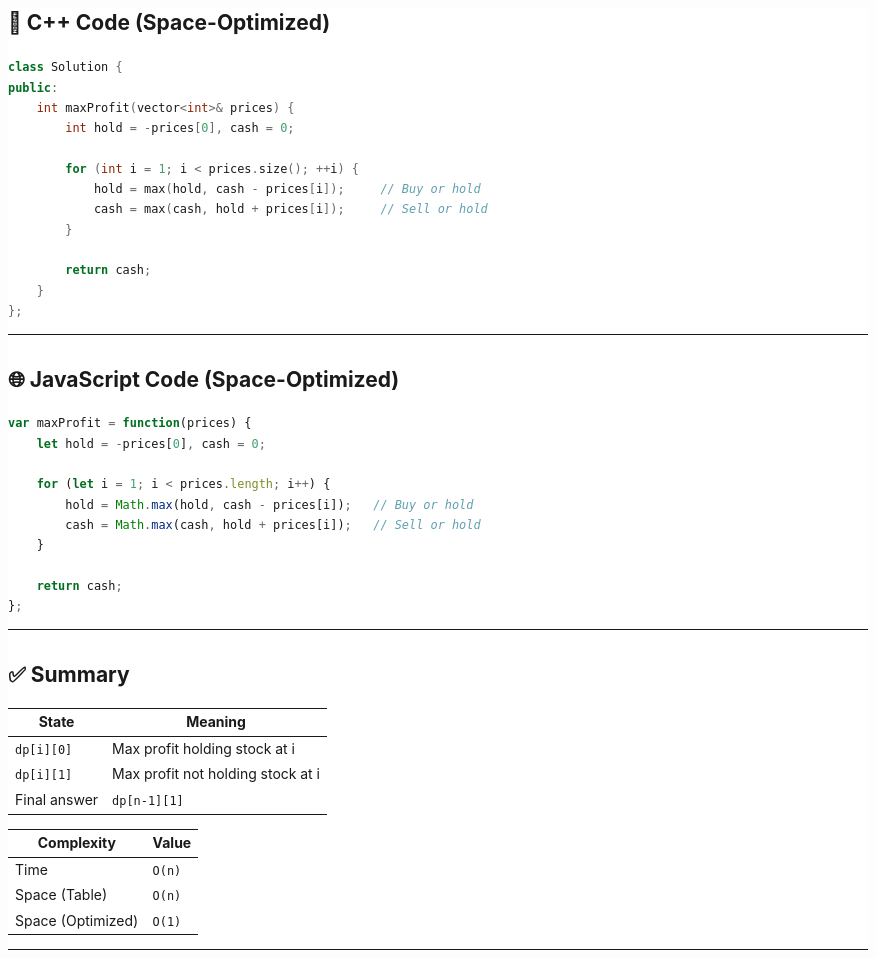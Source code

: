 
## 💠 C++ Code (Space-Optimized)

```cpp
class Solution {
public:
    int maxProfit(vector<int>& prices) {
        int hold = -prices[0], cash = 0;

        for (int i = 1; i < prices.size(); ++i) {
            hold = max(hold, cash - prices[i]);     // Buy or hold
            cash = max(cash, hold + prices[i]);     // Sell or hold
        }

        return cash;
    }
};
```

---

## 🌐 JavaScript Code (Space-Optimized)

```javascript
var maxProfit = function(prices) {
    let hold = -prices[0], cash = 0;

    for (let i = 1; i < prices.length; i++) {
        hold = Math.max(hold, cash - prices[i]);   // Buy or hold
        cash = Math.max(cash, hold + prices[i]);   // Sell or hold
    }

    return cash;
};
```

---

## ✅ Summary

| State        | Meaning                           |
| ------------ | --------------------------------- |
| `dp[i][0]`   | Max profit holding stock at i     |
| `dp[i][1]`   | Max profit not holding stock at i |
| Final answer | `dp[n-1][1]`                      |

| Complexity        | Value  |
| ----------------- | ------ |
| Time              | `O(n)` |
| Space (Table)     | `O(n)` |
| Space (Optimized) | `O(1)` |

---

